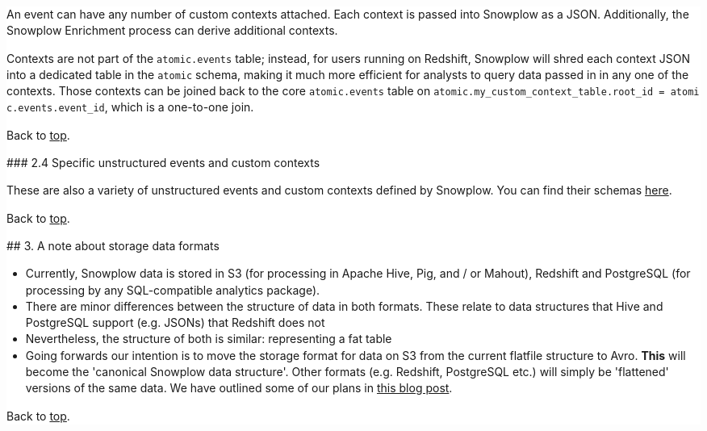 An event can have any number of custom contexts attached. Each context is passed into Snowplow as a JSON. Additionally, the Snowplow Enrichment process can derive additional contexts.

Contexts are not part of the `atomic.events` table; instead, for users running on Redshift, Snowplow will shred each context JSON into a dedicated table in the `atomic` schema, making it much more efficient for analysts to query data passed in in any one of the contexts. Those contexts can be joined back to the core `atomic.events` table on `atomic.my_custom_context_table.root_id = atomic.events.event_id`, which is a one-to-one join.

Back to [top](#top).

<a name="specific-unstruct-events-contexts" />
### 2.4 Specific unstructured events and custom contexts

These are also a variety of unstructured events and custom contexts defined by Snowplow. You can find their schemas [here][snowplow-schemas].

Back to [top](#top).

<a name="note" />
## 3. A note about storage data formats

* Currently, Snowplow data is stored in S3 (for processing in Apache Hive, Pig, and / or Mahout), Redshift and PostgreSQL (for processing by any SQL-compatible analytics package).
* There are minor differences between the structure of data in both formats. These relate to data structures that Hive and PostgreSQL support (e.g. JSONs) that Redshift does not
* Nevertheless, the structure of both is similar: representing a fat table
* Going forwards our intention is to move the storage format for data on S3 from the current flatfile structure to Avro. **This** will become the 'canonical Snowplow data structure'. Other formats (e.g. Redshift, PostgreSQL etc.) will simply be 'flattened' versions of the same data. We have outlined some of our plans in [this blog post][avro-blog-post].

Back to [top](#top).

[shredding]: https://github.com/snowplow/snowplow/wiki/Shredding
[avro-blog-post]: http://snowplowanalytics.com/blog/2013/02/04/help-us-build-out-the-snowplow-event-model/
[json-schema]: http://json-schema.org/
[snowplow-schemas]: https://github.com/snowplow/iglu-central/tree/master/schemas/com.snowplowanalytics.snowplow
